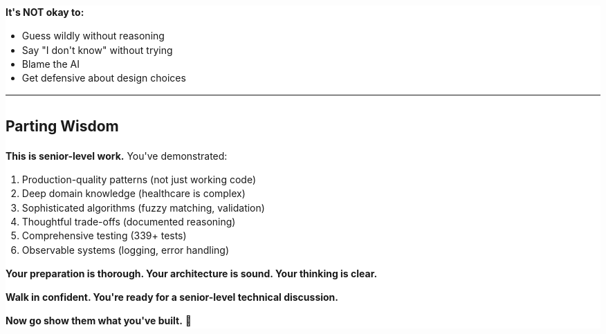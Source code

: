 **It's NOT okay to:**
- Guess wildly without reasoning
- Say "I don't know" without trying
- Blame the AI
- Get defensive about design choices

---

## Parting Wisdom

**This is senior-level work.** You've demonstrated:

1. Production-quality patterns (not just working code)
2. Deep domain knowledge (healthcare is complex)
3. Sophisticated algorithms (fuzzy matching, validation)
4. Thoughtful trade-offs (documented reasoning)
5. Comprehensive testing (339+ tests)
6. Observable systems (logging, error handling)

**Your preparation is thorough. Your architecture is sound. Your thinking is clear.**

**Walk in confident. You're ready for a senior-level technical discussion.**

**Now go show them what you've built.** 🚀
